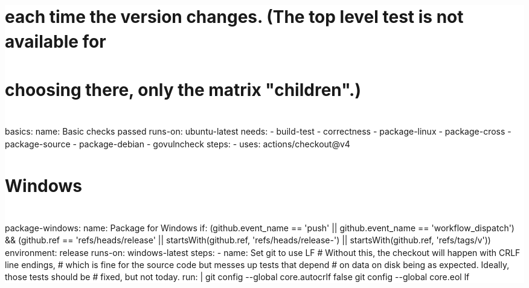   # each time the version changes. (The top level test is not available for
  # choosing there, only the matrix "children".)
  #

  basics:
    name: Basic checks passed
    runs-on: ubuntu-latest
    needs:
      - build-test
      - correctness
      - package-linux
      - package-cross
      - package-source
      - package-debian
      - govulncheck
    steps:
      - uses: actions/checkout@v4

  #
  # Windows
  #

  package-windows:
    name: Package for Windows
    if: (github.event_name == 'push' || github.event_name == 'workflow_dispatch') && (github.ref == 'refs/heads/release' || startsWith(github.ref, 'refs/heads/release-') || startsWith(github.ref, 'refs/tags/v'))
    environment: release
    runs-on: windows-latest
    steps:
      - name: Set git to use LF
        # Without this, the checkout will happen with CRLF line endings,
        # which is fine for the source code but messes up tests that depend
        # on data on disk being as expected. Ideally, those tests should be
        # fixed, but not today.
        run: |
          git config --global core.autocrlf false
          git config --global core.eol lf
